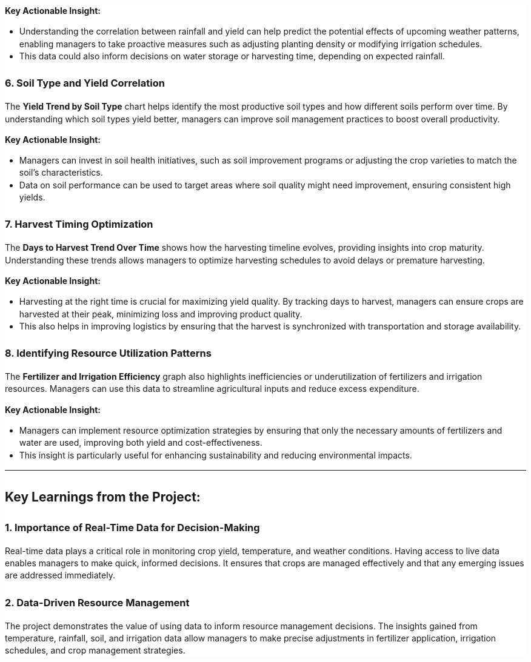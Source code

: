 **Key Actionable Insight:**  
- Understanding the correlation between rainfall and yield can help predict the potential effects of upcoming weather patterns, enabling managers to take proactive measures such as adjusting planting density or modifying irrigation schedules.
- This data could also inform decisions on water storage or harvesting time, depending on expected rainfall.

### **6. Soil Type and Yield Correlation**
The **Yield Trend by Soil Type** chart helps identify the most productive soil types and how different soils perform over time. By understanding which soil types yield better, managers can improve soil management practices to boost overall productivity.

**Key Actionable Insight:**  
- Managers can invest in soil health initiatives, such as soil improvement programs or adjusting the crop varieties to match the soil’s characteristics.
- Data on soil performance can be used to target areas where soil quality might need improvement, ensuring consistent high yields.

### **7. Harvest Timing Optimization**
The **Days to Harvest Trend Over Time** shows how the harvesting timeline evolves, providing insights into crop maturity. Understanding these trends allows managers to optimize harvesting schedules to avoid delays or premature harvesting.

**Key Actionable Insight:**  
- Harvesting at the right time is crucial for maximizing yield quality. By tracking days to harvest, managers can ensure crops are harvested at their peak, minimizing loss and improving product quality.
- This also helps in improving logistics by ensuring that the harvest is synchronized with transportation and storage availability.

### **8. Identifying Resource Utilization Patterns**
The **Fertilizer and Irrigation Efficiency** graph also highlights inefficiencies or underutilization of fertilizers and irrigation resources. Managers can use this data to streamline agricultural inputs and reduce excess expenditure.

**Key Actionable Insight:**  
- Managers can implement resource optimization strategies by ensuring that only the necessary amounts of fertilizers and water are used, improving both yield and cost-effectiveness.
- This insight is particularly useful for enhancing sustainability and reducing environmental impacts.

---

## **Key Learnings from the Project:**

### **1. Importance of Real-Time Data for Decision-Making**
Real-time data plays a critical role in monitoring crop yield, temperature, and weather conditions. Having access to live data enables managers to make quick, informed decisions. It ensures that crops are managed effectively and that any emerging issues are addressed immediately.

### **2. Data-Driven Resource Management**
The project demonstrates the value of using data to inform resource management decisions. The insights gained from temperature, rainfall, soil, and irrigation data allow managers to make precise adjustments in fertilizer application, irrigation schedules, and crop management strategies.
